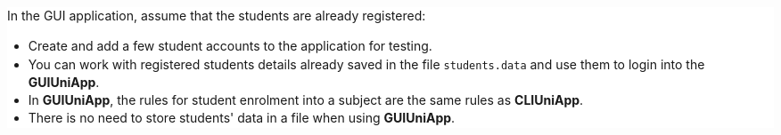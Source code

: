 In the GUI application, assume that the students are already registered:
- Create and add a few student accounts to the application for testing.
- You can work with registered students details already saved in the file `students.data` and use them to login into the **GUIUniApp**.
- In **GUIUniApp**, the rules for student enrolment into a subject are the same rules as **CLIUniApp**. 
- There is no need to store students' data in a file when using **GUIUniApp**.